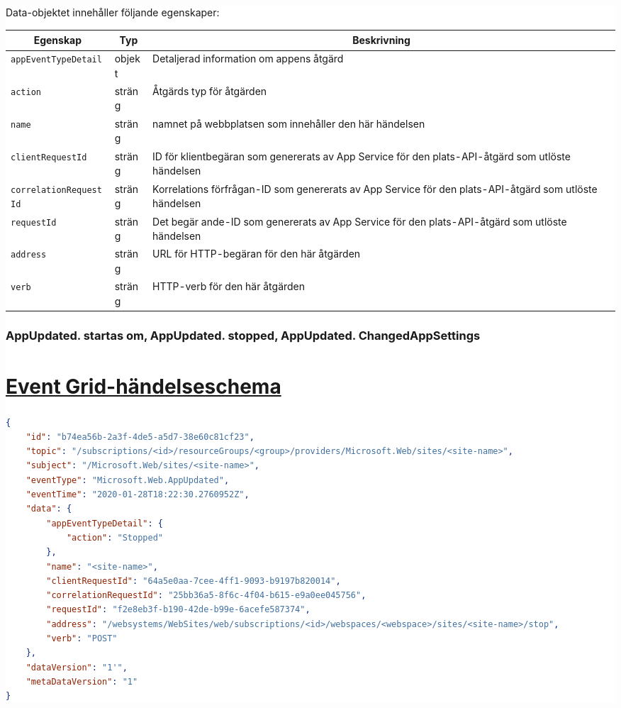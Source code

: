 
Data-objektet innehåller följande egenskaper:

|    Egenskap                |    Typ      |    Beskrivning                                                                                                       |
|----------------------------|--------------|----------------------------------------------------------------------------------------------------------------------|
|    `appEventTypeDetail`      |    objekt    |    Detaljerad information om appens åtgärd                                                                                       |
|    `action`                 |    sträng    |    Åtgärds typ för åtgärden                                                                                   |
|    `name`                    |    sträng    |    namnet på webbplatsen som innehåller den här händelsen                                                                          |
|    `clientRequestId`         |    sträng    |    ID för klientbegäran som genererats av App Service för den plats-API-åtgärd som utlöste händelsen         |
|    `correlationRequestId`    |    sträng    |    Korrelations förfrågan-ID som genererats av App Service för den plats-API-åtgärd som utlöste händelsen    |
|    `requestId`               |    sträng    |    Det begär ande-ID som genererats av App Service för den plats-API-åtgärd som utlöste händelsen                |
|    `address`                 |    sträng    |    URL för HTTP-begäran för den här åtgärden                                                                                |
|    `verb`                    |    sträng    |    HTTP-verb för den här åtgärden                                                                                       |

### <a name="appupdatedrestarted-appupdatedstopped-appupdatedchangedappsettings"></a>AppUpdated. startas om, AppUpdated. stopped, AppUpdated. ChangedAppSettings

# <a name="event-grid-event-schema"></a>[Event Grid-händelseschema](#tab/event-grid-event-schema)

```json
{
    "id": "b74ea56b-2a3f-4de5-a5d7-38e60c81cf23",
    "topic": "/subscriptions/<id>/resourceGroups/<group>/providers/Microsoft.Web/sites/<site-name>",
    "subject": "/Microsoft.Web/sites/<site-name>",
    "eventType": "Microsoft.Web.AppUpdated",
    "eventTime": "2020-01-28T18:22:30.2760952Z",
    "data": {
        "appEventTypeDetail": {
            "action": "Stopped"
        },
        "name": "<site-name>",
        "clientRequestId": "64a5e0aa-7cee-4ff1-9093-b9197b820014",
        "correlationRequestId": "25bb36a5-8f6c-4f04-b615-e9a0ee045756",
        "requestId": "f2e8eb3f-b190-42de-b99e-6acefe587374",
        "address": "/websystems/WebSites/web/subscriptions/<id>/webspaces/<webspace>/sites/<site-name>/stop",
        "verb": "POST"
    },
    "dataVersion": "1'",
    "metaDataVersion": "1"
}
```
